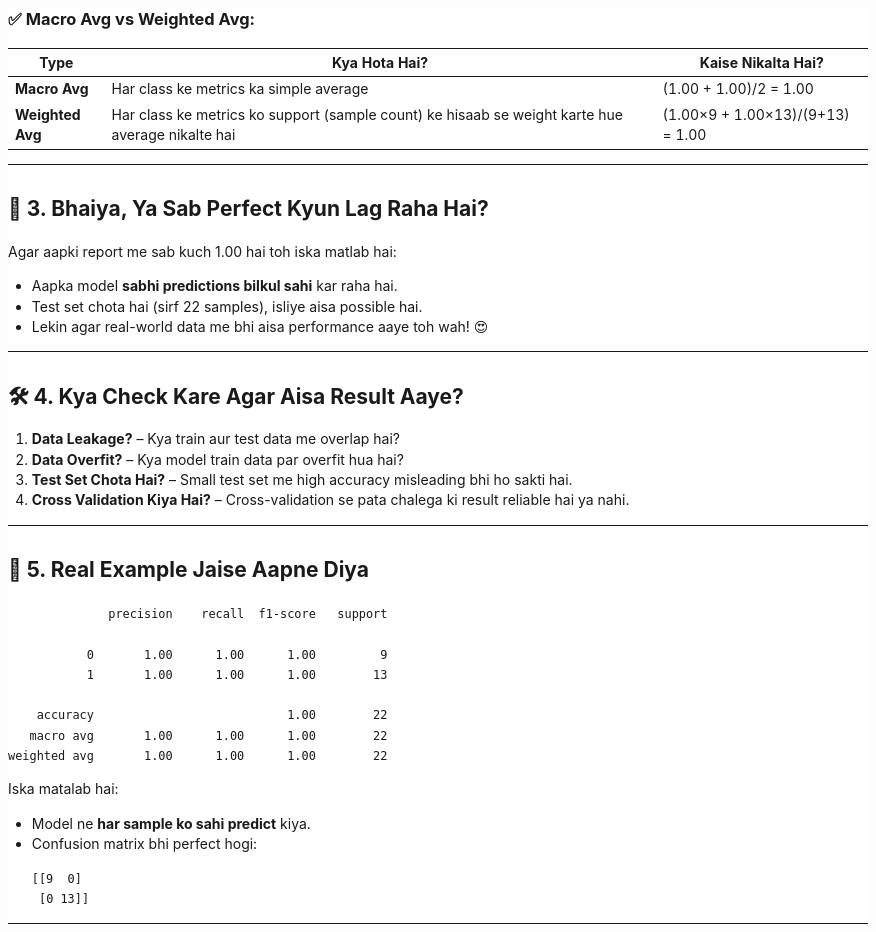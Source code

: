 ### ✅ **Macro Avg vs Weighted Avg:**
| Type        | Kya Hota Hai? | Kaise Nikalta Hai? |
|-------------|----------------|---------------------|
| **Macro Avg** | Har class ke metrics ka simple average | (1.00 + 1.00)/2 = 1.00 |
| **Weighted Avg** | Har class ke metrics ko support (sample count) ke hisaab se weight karte hue average nikalte hai | (1.00×9 + 1.00×13)/(9+13) = 1.00 |

---

## 🧠 3. Bhaiya, Ya Sab Perfect Kyun Lag Raha Hai?

Agar aapki report me sab kuch 1.00 hai toh iska matlab hai:

- Aapka model **sabhi predictions bilkul sahi** kar raha hai.
- Test set chota hai (sirf 22 samples), isliye aisa possible hai.
- Lekin agar real-world data me bhi aisa performance aaye toh wah! 😍

---

## 🛠️ 4. Kya Check Kare Agar Aisa Result Aaye?

1. **Data Leakage?** – Kya train aur test data me overlap hai?
2. **Data Overfit?** – Kya model train data par overfit hua hai?
3. **Test Set Chota Hai?** – Small test set me high accuracy misleading bhi ho sakti hai.
4. **Cross Validation Kiya Hai?** – Cross-validation se pata chalega ki result reliable hai ya nahi.

---

## 📌 5. Real Example Jaise Aapne Diya

```
              precision    recall  f1-score   support

           0       1.00      1.00      1.00         9
           1       1.00      1.00      1.00        13

    accuracy                           1.00        22
   macro avg       1.00      1.00      1.00        22
weighted avg       1.00      1.00      1.00        22
```

Iska matalab hai:

- Model ne **har sample ko sahi predict** kiya.
- Confusion matrix bhi perfect hogi:
  ```
  [[9  0]
   [0 13]]
  ```

---
